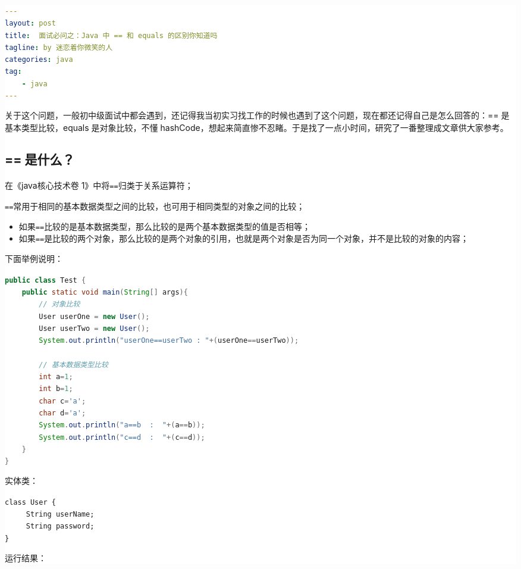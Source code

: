 ```yaml
---
layout: post
title:  面试必问之：Java 中 == 和 equals 的区别你知道吗
tagline: by 迷恋着你微笑的人
categories: java
tag: 
    - java
---
```


关于这个问题，一般初中级面试中都会遇到，还记得我当初实习找工作的时候也遇到了这个问题，现在都还记得自己是怎么回答的：== 是基本类型比较，equals 是对象比较，不懂 hashCode，想起来简直惨不忍睹。于是找了一点小时间，研究了一番整理成文章供大家参考。



## == 是什么？

在《java核心技术卷 1》中将`==`归类于关系运算符；

`==`常用于相同的基本数据类型之间的比较，也可用于相同类型的对象之间的比较；

- 如果`==`比较的是基本数据类型，那么比较的是两个基本数据类型的值是否相等；
- 如果`==`是比较的两个对象，那么比较的是两个对象的引用，也就是两个对象是否为同一个对象，并不是比较的对象的内容；

下面举例说明：

``` java
public class Test {
    public static void main(String[] args){
        // 对象比较
        User userOne = new User();
        User userTwo = new User();
        System.out.println("userOne==userTwo : "+(userOne==userTwo));

        // 基本数据类型比较
        int a=1;
        int b=1;
        char c='a';
        char d='a';
        System.out.println("a==b  :  "+(a==b));
        System.out.println("c==d  :  "+(c==d));
    }
}
```

实体类：

```
class User {
     String userName;
     String password;
}
```

运行结果：
